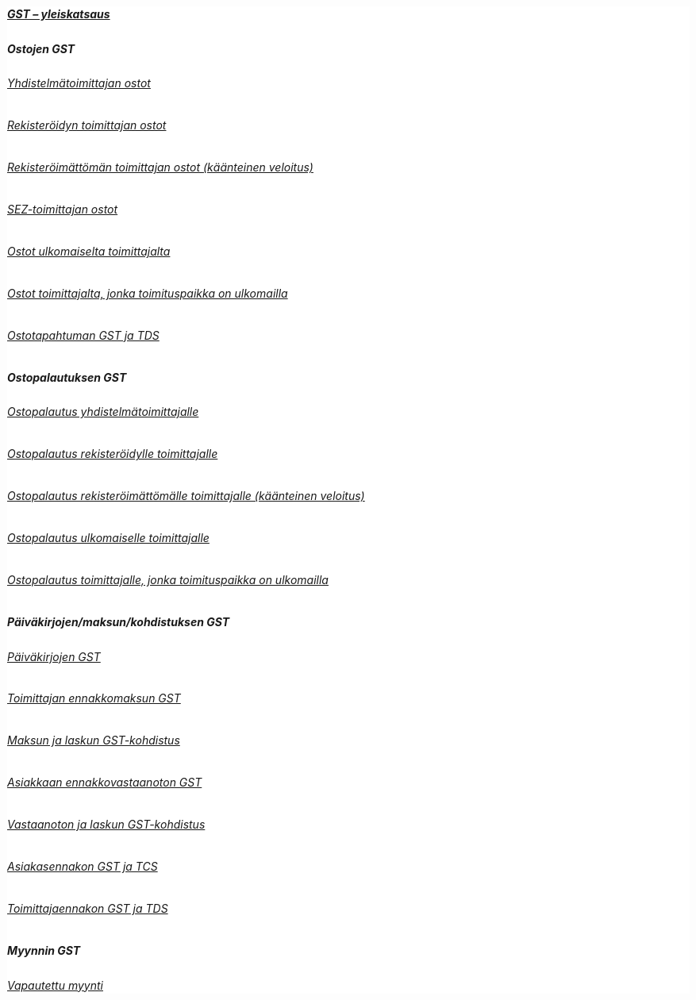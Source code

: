 ##### [GST – yleiskatsaus](LocalFunctionality/India/GST-001-Basic-Setup.md)
##### Ostojen GST
###### [Yhdistelmätoimittajan ostot](LocalFunctionality/India/GST-Purchase-from-Composite-Vendor.md)
###### [Rekisteröidyn toimittajan ostot](LocalFunctionality/India/GST-Purchase-from-Registered-Vendor.md)
###### [Rekisteröimättömän toimittajan ostot (käänteinen veloitus)](LocalFunctionality/India/GST-Purchase-from-Unregistered-Vendor-RCM.md)
###### [SEZ-toimittajan ostot](LocalFunctionality/India/GST-Purchase-from-SEZ-Vendor.md)
###### [Ostot ulkomaiselta toimittajalta](LocalFunctionality/India/GST-Purchase-from-Foreign-Vendor.md)
###### [Ostot toimittajalta, jonka toimituspaikka on ulkomailla](LocalFunctionality/India/GST-Service-Purchase-for-Overseas-Place-of-supply-Registered-Vendor.md)
###### [Ostotapahtuman GST ja TDS](LocalFunctionality/India/GST-TDS-and-GST-on-Purchase.md)
##### Ostopalautuksen GST
###### [Ostopalautus yhdistelmätoimittajalle](LocalFunctionality/India/GST-Purchase-Return-to-Composite-Vendor.md)
###### [Ostopalautus rekisteröidylle toimittajalle](LocalFunctionality/India/GST-Purchase-Return-to-Registered-Vendor.md)
###### [Ostopalautus rekisteröimättömälle toimittajalle (käänteinen veloitus)](LocalFunctionality/India/GST-Purchase-Return-to-Unregistered-Vendor-RCM.md) 
###### [Ostopalautus ulkomaiselle toimittajalle](LocalFunctionality/India/GST-Purchase-Return-to-Foreign-Vendor.md)
###### [Ostopalautus toimittajalle, jonka toimituspaikka on ulkomailla](LocalFunctionality/India/GST-Return-of-Service-for-Overseas-Place-of-supply-Registered-Vendor.md)
##### Päiväkirjojen/maksun/kohdistuksen GST
###### [Päiväkirjojen GST](LocalFunctionality/India/GST-GST-Calculation-on-Journals-where-Services-paid-directly-through-CashBank.md)
###### [Toimittajan ennakkomaksun GST](LocalFunctionality/India/GST-GST-on-Advance-Payment-made-to-Vendor.md)
###### [Maksun ja laskun GST-kohdistus](LocalFunctionality/India/GST-Advance-Normal-Payment-and-Purchase-Invoice-Goods-Application.md)
###### [Asiakkaan ennakkovastaanoton GST](LocalFunctionality/India/GST-GST-on-Advance-Payment-received-from-Customer.md)
###### [Vastaanoton ja laskun GST-kohdistus](LocalFunctionality/India/GST-GST-on-Advance-Receipt-Application-to-Sales-Invoice.md)
###### [Asiakasennakon GST ja TCS](LocalFunctionality/India/GST-TCS-on-Advance-Receipt-Application-to-Sales-Invoice.md)
###### [Toimittajaennakon GST ja TDS](LocalFunctionality/India/GST-TDS-on-Advance-Payment-Application-to-Purchase-Invoice.md)
##### Myynnin GST
###### [Vapautettu myynti](LocalFunctionality/India/GST-Exempted-Sales.md)